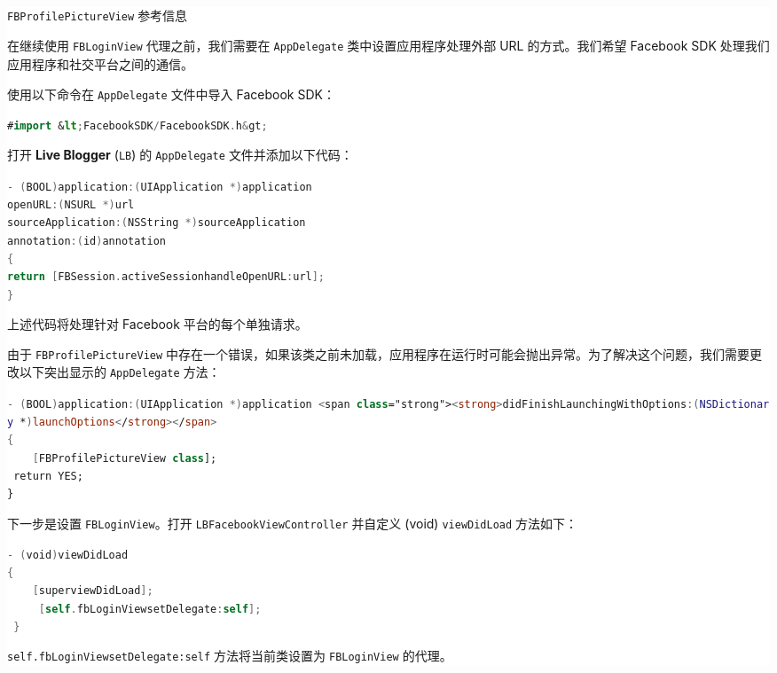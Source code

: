 `FBProfilePictureView` 参考信息

在继续使用 `FBLoginView` 代理之前，我们需要在 `AppDelegate` 类中设置应用程序处理外部 URL 的方式。我们希望 Facebook SDK 处理我们应用程序和社交平台之间的通信。

使用以下命令在 `AppDelegate` 文件中导入 Facebook SDK：

```swift
#import &lt;FacebookSDK/FacebookSDK.h&gt;
```

打开 **Live Blogger** (`LB`) 的 `AppDelegate` 文件并添加以下代码：

```swift
- (BOOL)application:(UIApplication *)application
openURL:(NSURL *)url
sourceApplication:(NSString *)sourceApplication
annotation:(id)annotation
{
return [FBSession.activeSessionhandleOpenURL:url];
}
```

上述代码将处理针对 Facebook 平台的每个单独请求。

由于 `FBProfilePictureView` 中存在一个错误，如果该类之前未加载，应用程序在运行时可能会抛出异常。为了解决这个问题，我们需要更改以下突出显示的 `AppDelegate` 方法：

```swift
- (BOOL)application:(UIApplication *)application <span class="strong"><strong>didFinishLaunchingWithOptions:(NSDictionary *)launchOptions</strong></span>
{ 
    [FBProfilePictureView class];
 return YES;
}
```

下一步是设置 `FBLoginView`。打开 `LBFacebookViewController` 并自定义 (void) `viewDidLoad` 方法如下：

```swift
- (void)viewDidLoad
{
    [superviewDidLoad];
     [self.fbLoginViewsetDelegate:self];
 }
```

`self.fbLoginViewsetDelegate:self` 方法将当前类设置为 `FBLoginView` 的代理。
